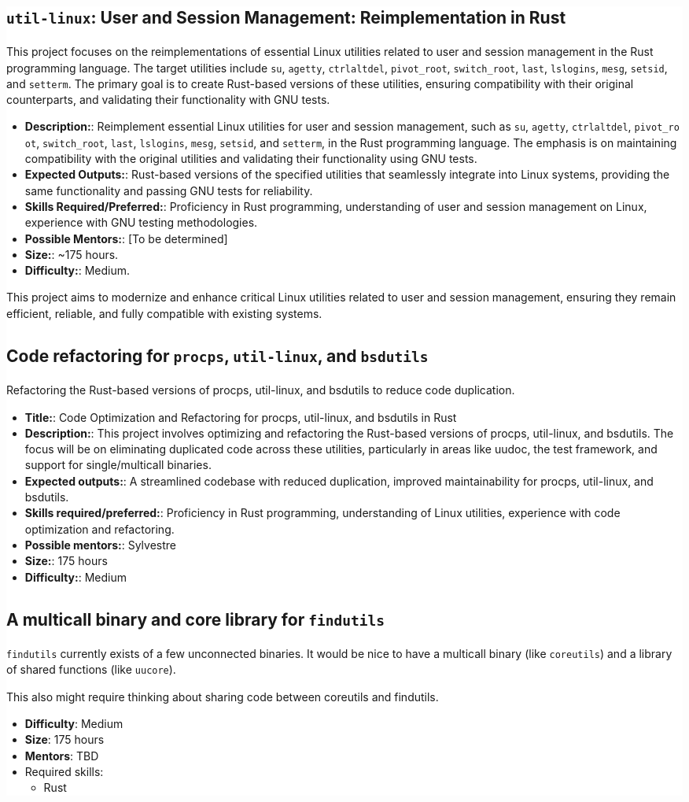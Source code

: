 ## `util-linux`: User and Session Management: Reimplementation in Rust

This project focuses on the reimplementations of essential Linux utilities related to user and session management in the Rust programming language. The target utilities include `su`, `agetty`, `ctrlaltdel`, `pivot_root`, `switch_root`, `last`, `lslogins`, `mesg`, `setsid`, and `setterm`. The primary goal is to create Rust-based versions of these utilities, ensuring compatibility with their original counterparts, and validating their functionality with GNU tests.

- **Description:**: Reimplement essential Linux utilities for user and session management, such as `su`, `agetty`, `ctrlaltdel`, `pivot_root`, `switch_root`, `last`, `lslogins`, `mesg`, `setsid`, and `setterm`, in the Rust programming language. The emphasis is on maintaining compatibility with the original utilities and validating their functionality using GNU tests.
- **Expected Outputs:**: Rust-based versions of the specified utilities that seamlessly integrate into Linux systems, providing the same functionality and passing GNU tests for reliability.
- **Skills Required/Preferred:**: Proficiency in Rust programming, understanding of user and session management on Linux, experience with GNU testing methodologies.
- **Possible Mentors:**: [To be determined]
- **Size:**: ~175 hours.
- **Difficulty:**: Medium.

This project aims to modernize and enhance critical Linux utilities related to user and session management, ensuring they remain efficient, reliable, and fully compatible with existing systems.

## Code refactoring for `procps`, `util-linux`, and `bsdutils`

Refactoring the Rust-based versions of procps, util-linux, and bsdutils to reduce code duplication.

- **Title:**:  Code Optimization and Refactoring for procps, util-linux, and bsdutils in Rust
- **Description:**:  This project involves optimizing and refactoring the Rust-based versions of procps, util-linux, and bsdutils. The focus will be on eliminating duplicated code across these utilities, particularly in areas like uudoc, the test framework, and support for single/multicall binaries.
- **Expected outputs:**:  A streamlined codebase with reduced duplication, improved maintainability for procps, util-linux, and bsdutils.
- **Skills required/preferred:**:  Proficiency in Rust programming, understanding of Linux utilities, experience with code optimization and refactoring.
- **Possible mentors:**:  Sylvestre
- **Size:**:  175 hours
- **Difficulty:**:  Medium

## A multicall binary and core library for `findutils`

`findutils` currently exists of a few unconnected binaries. It would be nice to have a multicall binary (like
`coreutils`) and a library of shared functions (like `uucore`).

This also might require thinking about sharing code between coreutils and findutils.

- **Difficulty**: Medium
- **Size**: 175 hours
- **Mentors**: TBD
- Required skills:
  - Rust
